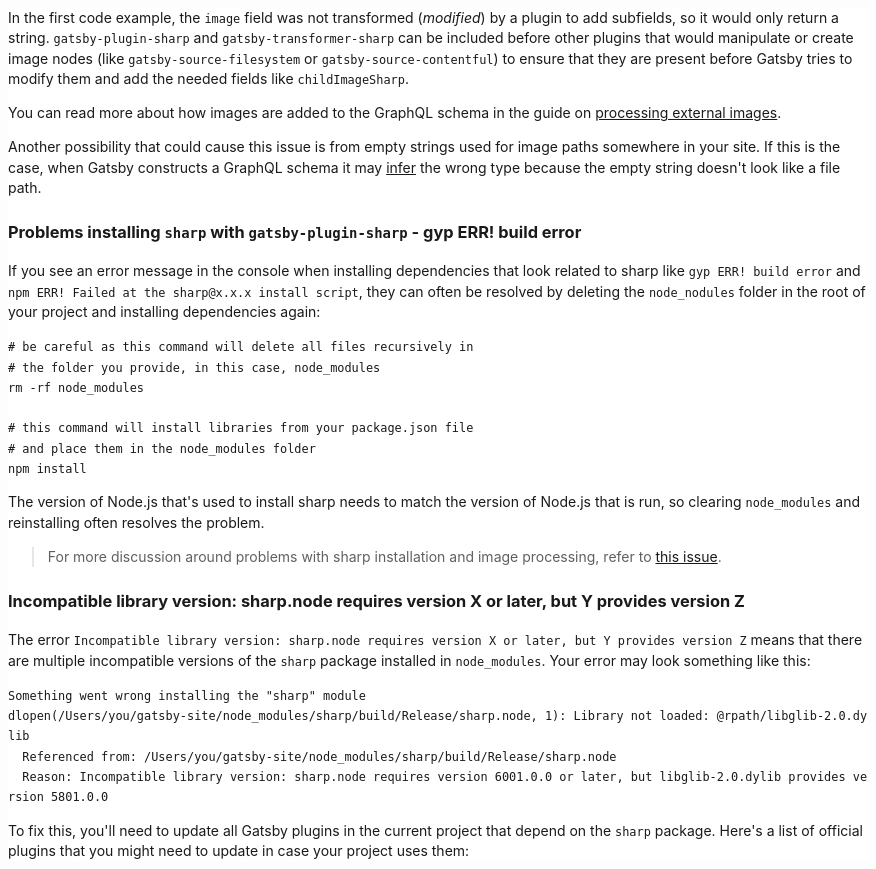 In the first code example, the `image` field was not transformed (_modified_) by a plugin to add subfields, so it would only return a string. `gatsby-plugin-sharp` and `gatsby-transformer-sharp` can be included before other plugins that would manipulate or create image nodes (like `gatsby-source-filesystem` or `gatsby-source-contentful`) to ensure that they are present before Gatsby tries to modify them and add the needed fields like `childImageSharp`.

You can read more about how images are added to the GraphQL schema in the guide on [processing external images](/docs/preprocessing-external-images/).

Another possibility that could cause this issue is from empty strings used for image paths somewhere in your site. If this is the case, when Gatsby constructs a GraphQL schema it may [infer](/docs/glossary#inference) the wrong type because the empty string doesn't look like a file path.

### Problems installing `sharp` with `gatsby-plugin-sharp` - gyp ERR! build error

If you see an error message in the console when installing dependencies that look related to sharp like `gyp ERR! build error` and `npm ERR! Failed at the sharp@x.x.x install script`, they can often be resolved by deleting the `node_nodules` folder in the root of your project and installing dependencies again:

```shell
# be careful as this command will delete all files recursively in
# the folder you provide, in this case, node_modules
rm -rf node_modules

# this command will install libraries from your package.json file
# and place them in the node_modules folder
npm install
```

The version of Node.js that's used to install sharp needs to match the version of Node.js that is run, so clearing `node_modules` and reinstalling often resolves the problem.

> For more discussion around problems with sharp installation and image processing, refer to [this issue](https://github.com/gatsbyjs/gatsby/issues/10841).

### Incompatible library version: sharp.node requires version X or later, but Y provides version Z

The error `Incompatible library version: sharp.node requires version X or later, but Y provides version Z` means that there are multiple incompatible versions of the `sharp` package installed in `node_modules`. Your error may look something like this:

```shell
Something went wrong installing the "sharp" module
dlopen(/Users/you/gatsby-site/node_modules/sharp/build/Release/sharp.node, 1): Library not loaded: @rpath/libglib-2.0.dylib
  Referenced from: /Users/you/gatsby-site/node_modules/sharp/build/Release/sharp.node
  Reason: Incompatible library version: sharp.node requires version 6001.0.0 or later, but libglib-2.0.dylib provides version 5801.0.0
```

To fix this, you'll need to update all Gatsby plugins in the current project that depend on the `sharp` package. Here's a list of official plugins that you might need to update in case your project uses them:

